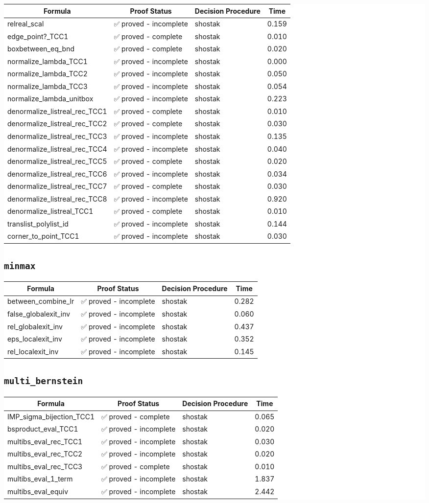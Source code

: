 | Formula | Proof Status | Decision Procedure | Time |
| ---     | ---          | ---                | ---  |
|relreal_scal|✅ proved - incomplete|shostak|0.159|
|edge_point?_TCC1|✅ proved - complete|shostak|0.010|
|boxbetween_eq_bnd|✅ proved - complete|shostak|0.020|
|normalize_lambda_TCC1|✅ proved - incomplete|shostak|0.000|
|normalize_lambda_TCC2|✅ proved - incomplete|shostak|0.050|
|normalize_lambda_TCC3|✅ proved - incomplete|shostak|0.054|
|normalize_lambda_unitbox|✅ proved - incomplete|shostak|0.223|
|denormalize_listreal_rec_TCC1|✅ proved - complete|shostak|0.010|
|denormalize_listreal_rec_TCC2|✅ proved - complete|shostak|0.030|
|denormalize_listreal_rec_TCC3|✅ proved - incomplete|shostak|0.135|
|denormalize_listreal_rec_TCC4|✅ proved - incomplete|shostak|0.040|
|denormalize_listreal_rec_TCC5|✅ proved - complete|shostak|0.020|
|denormalize_listreal_rec_TCC6|✅ proved - incomplete|shostak|0.034|
|denormalize_listreal_rec_TCC7|✅ proved - complete|shostak|0.030|
|denormalize_listreal_rec_TCC8|✅ proved - incomplete|shostak|0.920|
|denormalize_listreal_TCC1|✅ proved - complete|shostak|0.010|
|translist_polylist_id|✅ proved - incomplete|shostak|0.144|
|corner_to_point_TCC1|✅ proved - incomplete|shostak|0.030|

## `minmax`

| Formula | Proof Status | Decision Procedure | Time |
| ---     | ---          | ---                | ---  |
|between_combine_lr|✅ proved - incomplete|shostak|0.282|
|false_globalexit_inv|✅ proved - incomplete|shostak|0.060|
|rel_globalexit_inv|✅ proved - incomplete|shostak|0.437|
|eps_localexit_inv|✅ proved - incomplete|shostak|0.352|
|rel_localexit_inv|✅ proved - incomplete|shostak|0.145|

## `multi_bernstein`

| Formula | Proof Status | Decision Procedure | Time |
| ---     | ---          | ---                | ---  |
|IMP_sigma_bijection_TCC1|✅ proved - complete|shostak|0.065|
|bsproduct_eval_TCC1|✅ proved - incomplete|shostak|0.020|
|multibs_eval_rec_TCC1|✅ proved - incomplete|shostak|0.030|
|multibs_eval_rec_TCC2|✅ proved - incomplete|shostak|0.020|
|multibs_eval_rec_TCC3|✅ proved - complete|shostak|0.010|
|multibs_eval_1_term|✅ proved - incomplete|shostak|1.837|
|multibs_eval_equiv|✅ proved - incomplete|shostak|2.442|